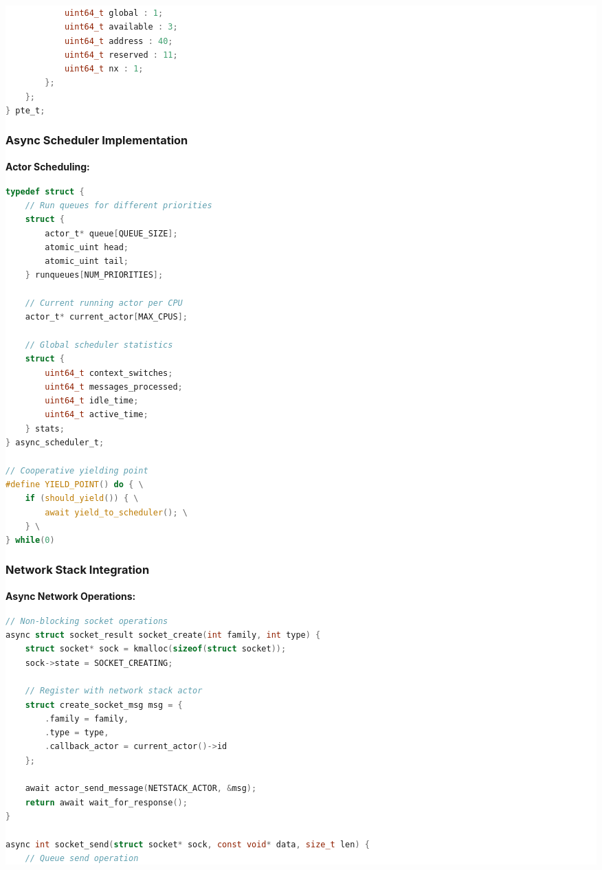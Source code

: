 ```c
            uint64_t global : 1;
            uint64_t available : 3;
            uint64_t address : 40;
            uint64_t reserved : 11;
            uint64_t nx : 1;
        };
    };
} pte_t;
```

### Async Scheduler Implementation

**Actor Scheduling:**
```c
typedef struct {
    // Run queues for different priorities
    struct {
        actor_t* queue[QUEUE_SIZE];
        atomic_uint head;
        atomic_uint tail;
    } runqueues[NUM_PRIORITIES];
    
    // Current running actor per CPU
    actor_t* current_actor[MAX_CPUS];
    
    // Global scheduler statistics
    struct {
        uint64_t context_switches;
        uint64_t messages_processed;
        uint64_t idle_time;
        uint64_t active_time;
    } stats;
} async_scheduler_t;

// Cooperative yielding point
#define YIELD_POINT() do { \
    if (should_yield()) { \
        await yield_to_scheduler(); \
    } \
} while(0)
```

### Network Stack Integration

**Async Network Operations:**
```c
// Non-blocking socket operations
async struct socket_result socket_create(int family, int type) {
    struct socket* sock = kmalloc(sizeof(struct socket));
    sock->state = SOCKET_CREATING;
    
    // Register with network stack actor
    struct create_socket_msg msg = {
        .family = family,
        .type = type,
        .callback_actor = current_actor()->id
    };
    
    await actor_send_message(NETSTACK_ACTOR, &msg);
    return await wait_for_response();
}

async int socket_send(struct socket* sock, const void* data, size_t len) {
    // Queue send operation
```